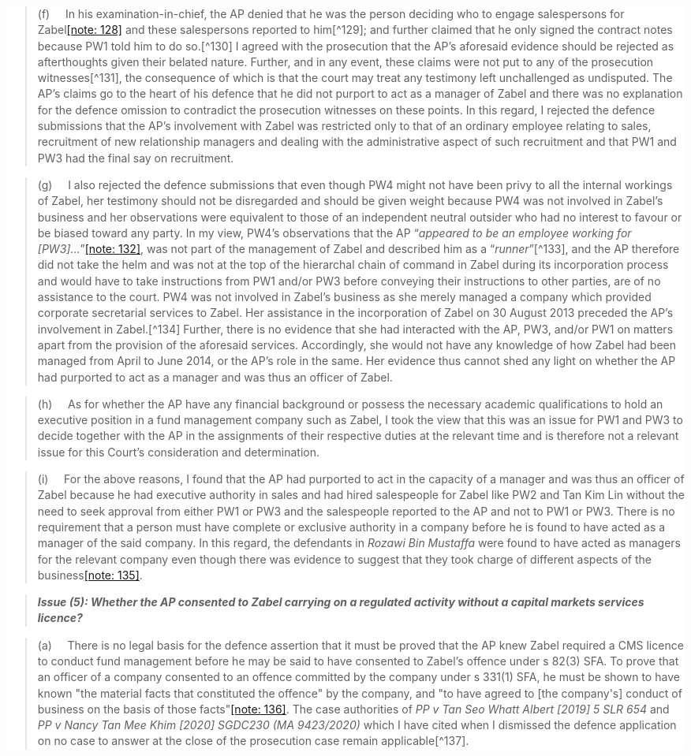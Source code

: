 > (f)     In his examination-in-chief, the AP denied that he was the person deciding who to engage salespersons for Zabel[\[note: 128\]](#Ftn_128) and these salespersons reported to him[^129]; and further claimed that he only signed the contract notes because PW1 told him to do so.[^130] I agreed with the prosecution that the AP’s aforesaid evidence should be rejected as afterthoughts given their belated nature. Further, and in any event, these claims were not put to any of the prosecution witnesses[^131], the consequence of which is that the court may treat any testimony left unchallenged as undisputed. The AP’s claims go to the heart of his defence that he did not purport to act as a manager of Zabel and there was no explanation for the defence omission to contradict the prosecution witnesses on these points. In this regard, I rejected the defence submissions that the AP’s involvement with Zabel was restricted only to that of an ordinary employee relating to sales, recruitment of new relationship managers and dealing with the administrative aspect of such recruitment and that PW1 and PW3 had the final say on recruitment.

> (g)     I also rejected the defence submissions that even though PW4 might not have been privy to all the internal workings of Zabel, her testimony should not be disregarded and should be given weight because PW4 was not involved in Zabel’s business and her observations were equivalent to those of an independent neutral outsider who had no interest to favour or be biased toward any party. In my view, PW4’s observations that the AP “_appeared to be an employee working for \[PW3\]…_”[\[note: 132\]](#Ftn_132), was not part of the management of Zabel and described him as a “_runner_”[^133], and the AP therefore did not take the helm and was not at the top of the hierarchal chain of command in Zabel during its incorporation process and would have to take instructions from PW1 and/or PW3 before conveying their instructions to other parties, are of no assistance to the court. PW4 was not involved in Zabel’s business as she merely managed a company which provided corporate secretarial services to Zabel. Her assistance in the incorporation of Zabel on 30 August 2013 preceded the AP’s involvement in Zabel.[^134] Further, there is no evidence that she had interacted with the AP, PW3, and/or PW1 on matters apart from the provision of the aforesaid services. Accordingly, she would not have any knowledge of how Zabel had been managed from April to June 2014, or the AP’s role in the same. Her evidence thus cannot shed any light on whether the AP had purported to act as a manager and was thus an officer of Zabel.

> (h)     As for whether the AP have any financial background or possess the necessary academic qualifications to hold an executive position in a fund management company such as Zabel, I took the view that this was an issue for PW1 and PW3 to decide together with the AP in the assignments of their respective duties at the relevant time and is therefore not a relevant issue for this Court’s consideration and determination.

> (i)     For the above reasons, I found that the AP had purported to act in the capacity of a manager and was thus an officer of Zabel because he had executive authority in sales and had hired salespeople for Zabel like PW2 and Tan Kim Lin without the need to seek approval from either PW1 or PW3 and the salespeople reported to the AP and not to PW1 or PW3. There is no requirement that a person must have complete or exclusive authority in a company before he is found to have acted as a manager of the said company. In this regard, the defendants in _Rozawi Bin Mustaffa_ were found to have acted as managers for the relevant company even though there was evidence to suggest that they took charge of different aspects of the business[\[note: 135\]](#Ftn_135).

> **_Issue (5): Whether the AP consented to Zabel carrying on a regulated activity without a capital markets services licence?_**

> (a)     There is no legal basis for the defence assertion that it must be proved that the AP knew Zabel required a CMS licence to conduct fund management before he may be said to have consented to Zabel’s offence under s 82(3) SFA. To prove that an officer of a company consented to an offence committed by the company under s 331(1) SFA, he must be shown to have known "the material facts that constituted the offence" by the company, and "to have agreed to \[the company's\] conduct of business on the basis of those facts"[\[note: 136\]](#Ftn_136). The case authorities of _PP v Tan Seo Whatt Albert <span class="citation">\[2019\] 5 SLR 654</span>_ and _PP v Nancy Tan Mee Khim \[2020\] SGDC230 (MA 9423/2020)_ which I have cited when I dismissed the defence application on no case to answer at the close of the prosecution case remain applicable[^137].
